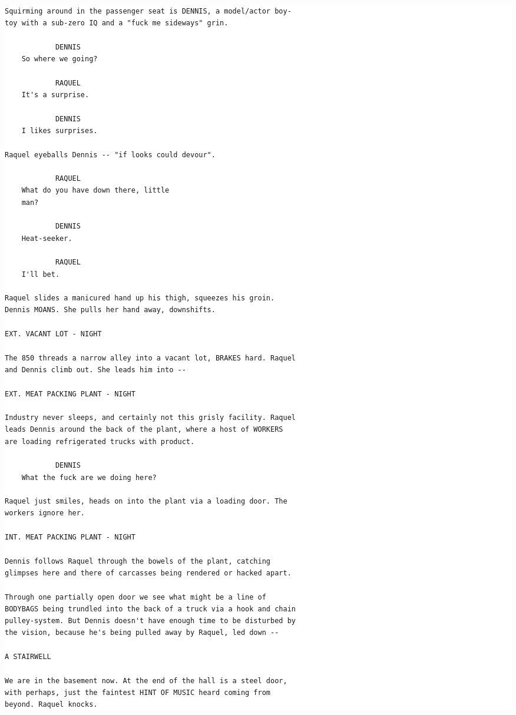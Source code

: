 	Squirming around in the passenger seat is DENNIS, a model/actor boy-
	toy with a sub-zero IQ and a "fuck me sideways" grin. 

				DENNIS
		So where we going?

				RAQUEL
		It's a surprise. 

				DENNIS
		I likes surprises. 

	Raquel eyeballs Dennis -- "if looks could devour". 

				RAQUEL
		What do you have down there, little 
		man?

				DENNIS
		Heat-seeker.

				RAQUEL
		I'll bet.

	Raquel slides a manicured hand up his thigh, squeezes his groin.
	Dennis MOANS. She pulls her hand away, downshifts.

	EXT. VACANT LOT - NIGHT

	The 850 threads a narrow alley into a vacant lot, BRAKES hard. Raquel
	and Dennis climb out. She leads him into --

	EXT. MEAT PACKING PLANT - NIGHT

	Industry never sleeps, and certainly not this grisly facility. Raquel
	leads Dennis around the back of the plant, where a host of WORKERS
	are loading refrigerated trucks with product.

				DENNIS
		What the fuck are we doing here?

	Raquel just smiles, heads on into the plant via a loading door. The
	workers ignore her.

	INT. MEAT PACKING PLANT - NIGHT

	Dennis follows Raquel through the bowels of the plant, catching
	glimpses here and there of carcasses being rendered or hacked apart. 

	Through one partially open door we see what might be a line of
	BODYBAGS being trundled into the back of a truck via a hook and chain
	pulley-system. But Dennis doesn't have enough time to be disturbed by
	the vision, because he's being pulled away by Raquel, led down --

	A STAIRWELL

	We are in the basement now. At the end of the hall is a steel door,
	with perhaps, just the faintest HINT OF MUSIC heard coming from
	beyond. Raquel knocks.
